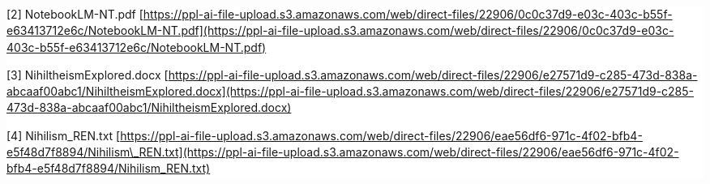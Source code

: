 \[2\] NotebookLM-NT.pdf [https://ppl-ai-file-upload.s3.amazonaws.com/web/direct-files/22906/0c0c37d9-e03c-403c-b55f-e63413712e6c/NotebookLM-NT.pdf](https://ppl-ai-file-upload.s3.amazonaws.com/web/direct-files/22906/0c0c37d9-e03c-403c-b55f-e63413712e6c/NotebookLM-NT.pdf)

\[3\] NihiltheismExplored.docx [https://ppl-ai-file-upload.s3.amazonaws.com/web/direct-files/22906/e27571d9-c285-473d-838a-abcaaf00abc1/NihiltheismExplored.docx](https://ppl-ai-file-upload.s3.amazonaws.com/web/direct-files/22906/e27571d9-c285-473d-838a-abcaaf00abc1/NihiltheismExplored.docx)

\[4\] Nihilism\_REN.txt [https://ppl-ai-file-upload.s3.amazonaws.com/web/direct-files/22906/eae56df6-971c-4f02-bfb4-e5f48d7f8894/Nihilism\_REN.txt](https://ppl-ai-file-upload.s3.amazonaws.com/web/direct-files/22906/eae56df6-971c-4f02-bfb4-e5f48d7f8894/Nihilism_REN.txt)